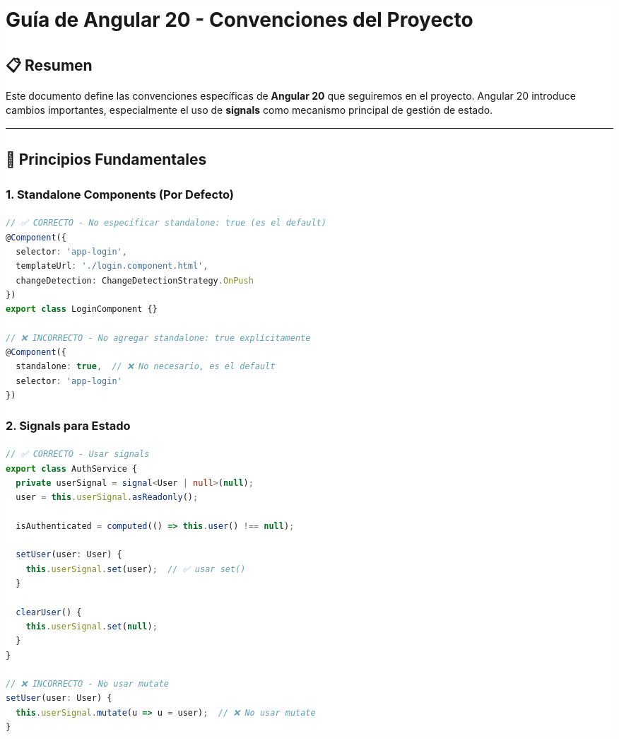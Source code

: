# Guía de Angular 20 - Convenciones del Proyecto

## 📋 Resumen

Este documento define las convenciones específicas de **Angular 20** que seguiremos en el proyecto. Angular 20 introduce cambios importantes, especialmente el uso de **signals** como mecanismo principal de gestión de estado.

---

## 🎯 Principios Fundamentales

### 1. Standalone Components (Por Defecto)
```typescript
// ✅ CORRECTO - No especificar standalone: true (es el default)
@Component({
  selector: 'app-login',
  templateUrl: './login.component.html',
  changeDetection: ChangeDetectionStrategy.OnPush
})
export class LoginComponent {}

// ❌ INCORRECTO - No agregar standalone: true explícitamente
@Component({
  standalone: true,  // ❌ No necesario, es el default
  selector: 'app-login'
})
```

### 2. Signals para Estado
```typescript
// ✅ CORRECTO - Usar signals
export class AuthService {
  private userSignal = signal<User | null>(null);
  user = this.userSignal.asReadonly();
  
  isAuthenticated = computed(() => this.user() !== null);
  
  setUser(user: User) {
    this.userSignal.set(user);  // ✅ usar set()
  }
  
  clearUser() {
    this.userSignal.set(null);
  }
}

// ❌ INCORRECTO - No usar mutate
setUser(user: User) {
  this.userSignal.mutate(u => u = user);  // ❌ No usar mutate
}
```
